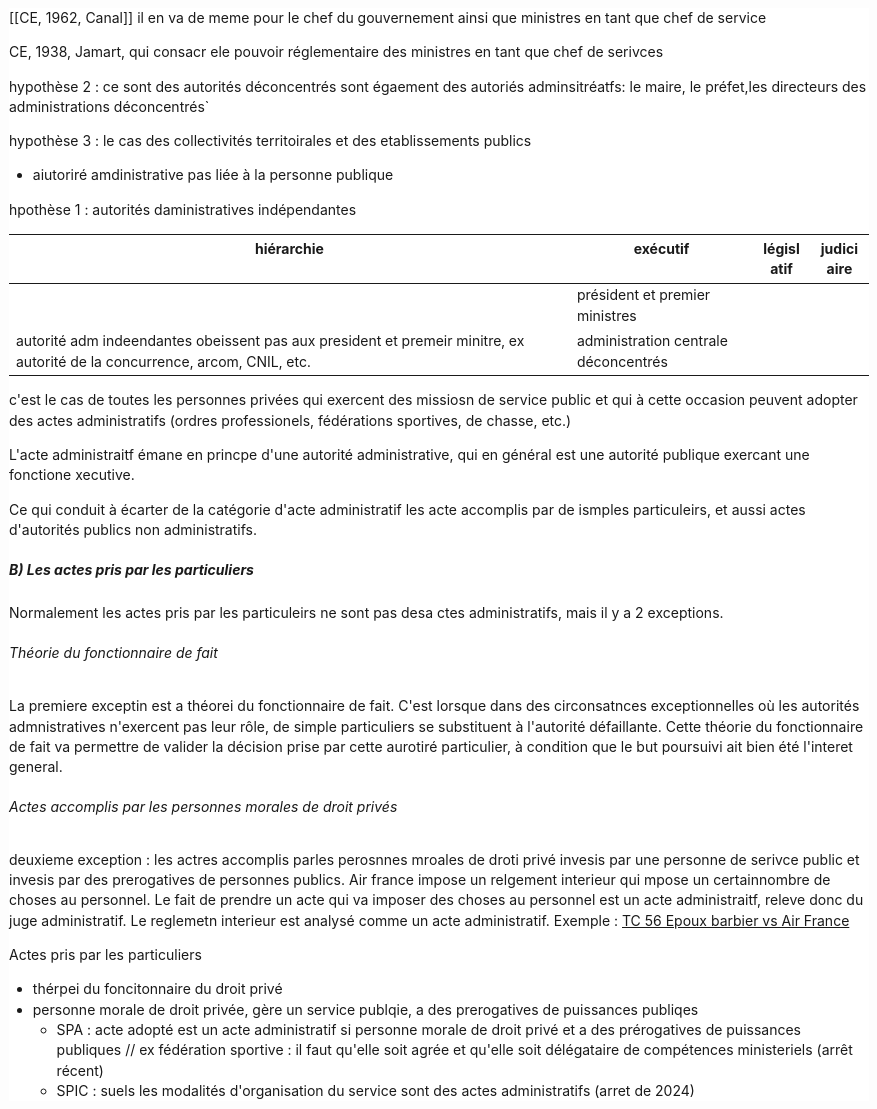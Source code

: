 [[CE, 1962, Canal]]
il en va de meme pour le chef du gouvernement ainsi que ministres en tant que chef de service 

CE, 1938, Jamart, 
qui consacr ele pouvoir réglementaire des ministres en tant que chef de serivces

hypothèse 2 : ce sont des autorités déconcentrés sont égaement des autoriés adminsitréatfs: le maire, le préfet,les directeurs des administrations déconcentrés`

hypothèse 3 : le cas des collectivités territoirales et des etablissements publics

- aiutoriré amdinistrative pas liée à la personne publique

hpothèse 1 : autorités daministratives indépendantes


| hiérarchie                                                                                                                 | exécutif                             | législatif | judiciaire |
| -------------------------------------------------------------------------------------------------------------------------- | ------------------------------------ | ---------- | ---------- |
|                                                                                                                            | président et premier ministres       |            |            |
| autorité adm indeendantes obeissent pas aux president et premeir minitre, ex autorité de la concurrence, arcom, CNIL, etc. | administration centrale déconcentrés |            |            |

c'est le cas de toutes les personnes privées qui exercent des missiosn de service public et qui à cette occasion peuvent adopter des actes administratifs (ordres professionels, fédérations sportives, de chasse, etc.)

L'acte administraitf émane en princpe d'une autorité administrative, qui en général est une autorité publique exercant une fonctione xecutive. 

Ce qui conduit à écarter de la catégorie d'acte administratif les acte accomplis par de ismples particuleirs, et aussi actes d'autorités publics non administratifs.

##### B) Les actes pris par les particuliers

Normalement les actes pris par les particuleirs ne sont pas desa ctes administratifs, mais il y a 2 exceptions.

###### Théorie du fonctionnaire de fait
La premiere exceptin est a théorei du fonctionnaire de fait. C'est lorsque dans des circonsatnces exceptionnelles où les autorités admnistratives n'exercent pas leur rôle, de simple particuliers se substituent à l'autorité défaillante. Cette théorie du fonctionnaire de fait va permettre de valider la décision prise par cette aurotiré particulier, à condition que le but poursuivi ait bien été l'interet general.

###### Actes accomplis par les personnes morales de droit privés
deuxieme exception : les actres accomplis parles perosnnes mroales de droti privé invesis par une personne de serivce public et invesis par des prerogatives de personnes publics. Air france impose un relgement interieur qui mpose un certainnombre de choses au personnel. Le fait de prendre un acte qui va imposer des choses au personnel est un acte administraitf, releve donc du juge administratif.  Le reglemetn interieur est analysé comme un acte administratif. 
Exemple : <u>TC 56 Epoux barbier vs Air France</u>

Actes pris par les particuliers
- thérpei du foncitonnaire du droit privé
- personne morale de droit privée, gère un service publqie, a des prerogatives de puissances publiqes
	- SPA : acte adopté est un acte administratif si personne morale de droit privé et a des prérogatives de puissances publiques // ex fédération sportive : il faut qu'elle soit agrée et qu'elle soit délégataire de compétences ministeriels (arrêt récent)
	- SPIC : suels les modalités d'organisation du service sont des actes administratifs (arret de 2024)
